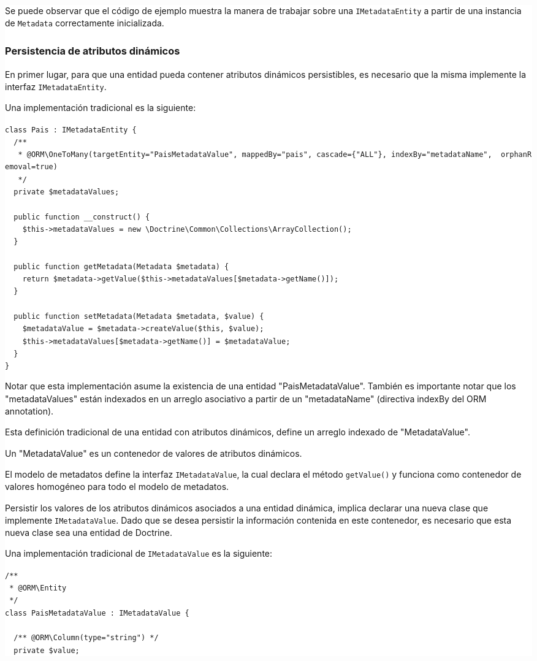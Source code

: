 Se puede observar que el código de ejemplo muestra la manera de trabajar sobre una `IMetadataEntity` a partir de una instancia de `Metadata` correctamente inicializada.

### Persistencia de atributos dinámicos

En primer lugar, para que una entidad pueda contener atributos dinámicos persistibles, es necesario que la misma implemente la interfaz `IMetadataEntity`.

Una implementación tradicional es la siguiente:

    class Pais : IMetadataEntity {
      /**
       * @ORM\OneToMany(targetEntity="PaisMetadataValue", mappedBy="pais", cascade={"ALL"}, indexBy="metadataName",  orphanRemoval=true)
       */
      private $metadataValues;      
    
      public function __construct() {
        $this->metadataValues = new \Doctrine\Common\Collections\ArrayCollection();
      }
    
      public function getMetadata(Metadata $metadata) {
        return $metadata->getValue($this->metadataValues[$metadata->getName()]);
      }
      
      public function setMetadata(Metadata $metadata, $value) {
        $metadataValue = $metadata->createValue($this, $value);
        $this->metadataValues[$metadata->getName()] = $metadataValue;        
      }
    }

Notar que esta implementación asume la existencia de una entidad "PaisMetadataValue". También es importante notar que los "metadataValues" están indexados en un arreglo asociativo a partir de un "metadataName" (directiva indexBy del ORM annotation).

Esta definición tradicional de una entidad con atributos dinámicos, define un arreglo indexado de "MetadataValue".

Un "MetadataValue" es un contenedor de valores de atributos dinámicos.

El modelo de metadatos define la interfaz `IMetadataValue`, la cual declara el método `getValue()` y funciona como contenedor de valores homogéneo para todo el modelo de metadatos.

Persistir los valores de los atributos dinámicos asociados a una entidad dinámica, implica declarar una nueva clase que implemente `IMetadataValue`. Dado que se desea persistir la información contenida en este contenedor, es necesario que esta nueva clase sea una entidad de Doctrine.


Una implementación tradicional de `IMetadataValue` es la siguiente:

    /** 
     * @ORM\Entity
     */
    class PaisMetadataValue : IMetadataValue {
    
      /** @ORM\Column(type="string") */
      private $value;
      